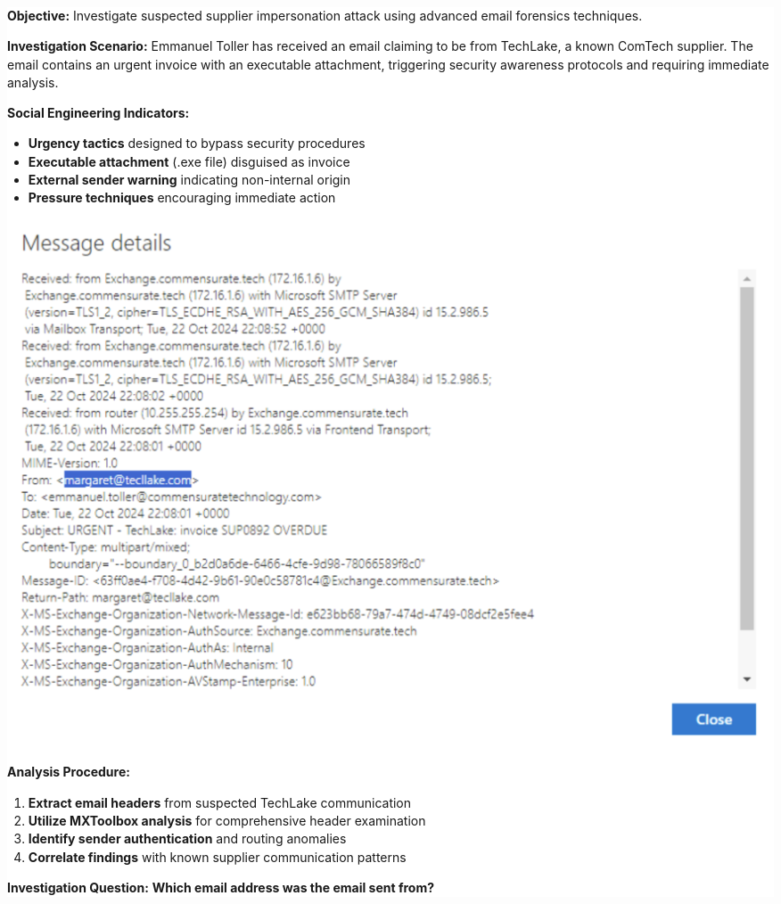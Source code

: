 **Objective:** Investigate suspected supplier impersonation attack using advanced email forensics techniques.

**Investigation Scenario:** Emmanuel Toller has received an email claiming to be from TechLake, a known ComTech supplier. The email contains an urgent invoice with an executable attachment, triggering security awareness protocols and requiring immediate analysis.

**Social Engineering Indicators:**
- **Urgency tactics** designed to bypass security procedures
- **Executable attachment** (.exe file) disguised as invoice
- **External sender warning** indicating non-internal origin
- **Pressure techniques** encouraging immediate action

![TechLake Suspicious Email](https://raw.githubusercontent.com/Mustangrim/Email-Security-Analysis-Labs/main/assets/screenshots/lab01-techlake-suspicious-email.png)

**Analysis Procedure:**
1. **Extract email headers** from suspected TechLake communication
2. **Utilize MXToolbox analysis** for comprehensive header examination
3. **Identify sender authentication** and routing anomalies
4. **Correlate findings** with known supplier communication patterns

**Investigation Question:**
**Which email address was the email sent from?**
